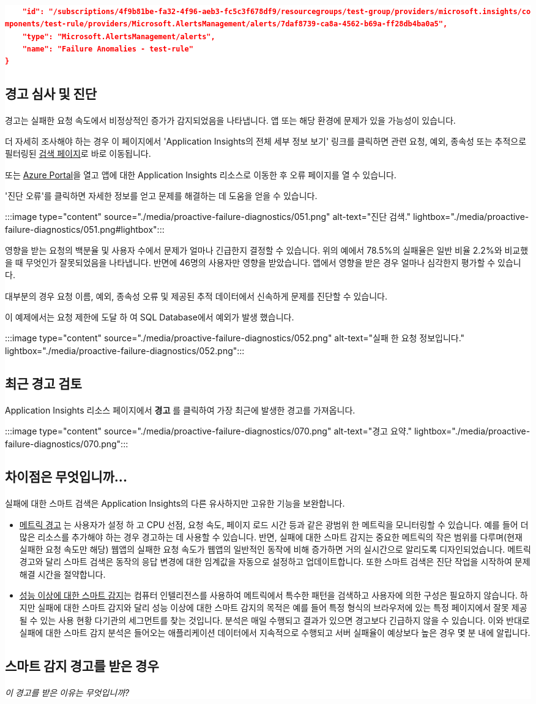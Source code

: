 ```json
    "id": "/subscriptions/4f9b81be-fa32-4f96-aeb3-fc5c3f678df9/resourcegroups/test-group/providers/microsoft.insights/components/test-rule/providers/Microsoft.AlertsManagement/alerts/7daf8739-ca8a-4562-b69a-ff28db4ba0a5",
    "type": "Microsoft.AlertsManagement/alerts",
    "name": "Failure Anomalies - test-rule"
}
```

## <a name="triage-and-diagnose-an-alert"></a>경고 심사 및 진단

경고는 실패한 요청 속도에서 비정상적인 증가가 감지되었음을 나타냅니다. 앱 또는 해당 환경에 문제가 있을 가능성이 있습니다.

더 자세히 조사해야 하는 경우 이 페이지에서 'Application Insights의 전체 세부 정보 보기' 링크를 클릭하면 관련 요청, 예외, 종속성 또는 추적으로 필터링된 [검색 페이지](./diagnostic-search.md)로 바로 이동됩니다. 

또는 [Azure Portal](https://portal.azure.com)을 열고 앱에 대한 Application Insights 리소스로 이동한 후 오류 페이지를 열 수 있습니다.

'진단 오류'를 클릭하면 자세한 정보를 얻고 문제를 해결하는 데 도움을 얻을 수 있습니다.

:::image type="content" source="./media/proactive-failure-diagnostics/051.png" alt-text="진단 검색." lightbox="./media/proactive-failure-diagnostics/051.png#lightbox":::

영향을 받는 요청의 백분율 및 사용자 수에서 문제가 얼마나 긴급한지 결정할 수 있습니다. 위의 예에서 78.5%의 실패율은 일반 비율 2.2%와 비교했을 때 무엇인가 잘못되었음을 나타냅니다. 반면에 46명의 사용자만 영향을 받았습니다. 앱에서 영향을 받은 경우 얼마나 심각한지 평가할 수 있습니다.

대부분의 경우 요청 이름, 예외, 종속성 오류 및 제공된 추적 데이터에서 신속하게 문제를 진단할 수 있습니다.

이 예제에서는 요청 제한에 도달 하 여 SQL Database에서 예외가 발생 했습니다.

:::image type="content" source="./media/proactive-failure-diagnostics/052.png" alt-text="실패 한 요청 정보입니다." lightbox="./media/proactive-failure-diagnostics/052.png":::

## <a name="review-recent-alerts"></a>최근 경고 검토

Application Insights 리소스 페이지에서 **경고** 를 클릭하여 가장 최근에 발생한 경고를 가져옵니다.

:::image type="content" source="./media/proactive-failure-diagnostics/070.png" alt-text="경고 요약." lightbox="./media/proactive-failure-diagnostics/070.png":::

## <a name="whats-the-difference-"></a>차이점은 무엇입니까...
실패에 대한 스마트 검색은 Application Insights의 다른 유사하지만 고유한 기능을 보완합니다.

* [메트릭 경고](../alerts/alerts-log.md) 는 사용자가 설정 하 고 CPU 선점, 요청 속도, 페이지 로드 시간 등과 같은 광범위 한 메트릭을 모니터링할 수 있습니다. 예를 들어 더 많은 리소스를 추가해야 하는 경우 경고하는 데 사용할 수 있습니다. 반면, 실패에 대한 스마트 감지는 중요한 메트릭의 작은 범위를 다루며(현재 실패한 요청 속도만 해당) 웹앱의 실패한 요청 속도가 웹앱의 일반적인 동작에 비해 증가하면 거의 실시간으로 알리도록 디자인되었습니다. 메트릭 경고와 달리 스마트 검색은 동작의 응답 변경에 대한 임계값을 자동으로 설정하고 업데이트합니다. 또한 스마트 검색은 진단 작업을 시작하여 문제 해결 시간을 절약합니다.

* [성능 이상에 대한 스마트 감지](proactive-performance-diagnostics.md)는 컴퓨터 인텔리전스를 사용하여 메트릭에서 특수한 패턴을 검색하고 사용자에 의한 구성은 필요하지 않습니다. 하지만 실패에 대한 스마트 감지와 달리 성능 이상에 대한 스마트 감지의 목적은 예를 들어 특정 형식의 브라우저에 있는 특정 페이지에서 잘못 제공될 수 있는 사용 현황 다기관의 세그먼트를 찾는 것입니다. 분석은 매일 수행되고 결과가 있으면 경고보다 긴급하지 않을 수 있습니다. 이와 반대로 실패에 대한 스마트 감지 분석은 들어오는 애플리케이션 데이터에서 지속적으로 수행되고 서버 실패율이 예상보다 높은 경우 몇 분 내에 알립니다.

## <a name="if-you-receive-a-smart-detection-alert"></a>스마트 감지 경고를 받은 경우
*이 경고를 받은 이유는 무엇입니까?*
